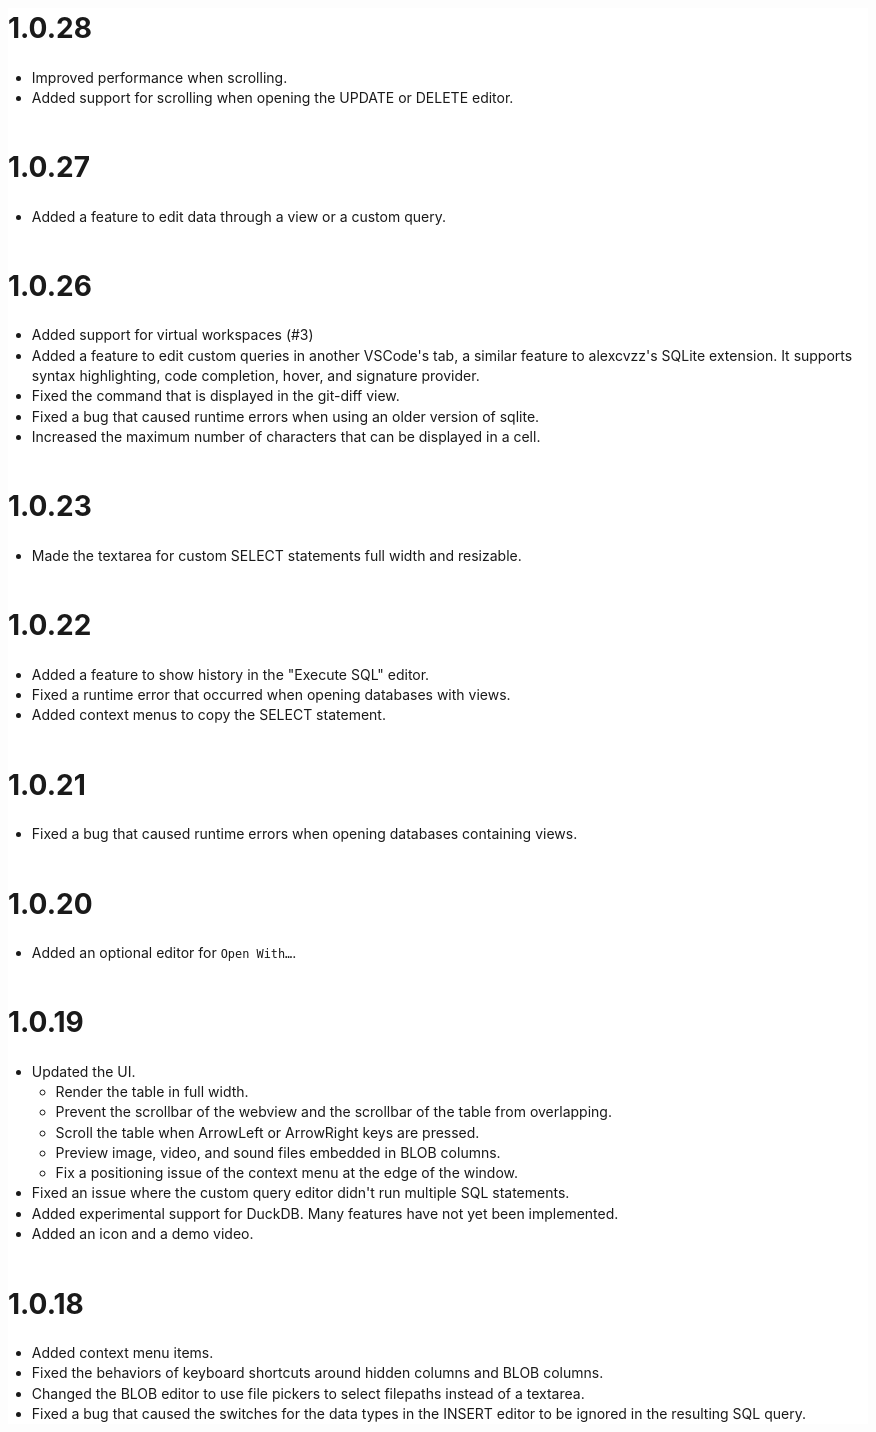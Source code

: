 # 1.0.28
- Improved performance when scrolling.
- Added support for scrolling when opening the UPDATE or DELETE editor.

# 1.0.27
- Added a feature to edit data through a view or a custom query.

# 1.0.26
- Added support for virtual workspaces (#3)
- Added a feature to edit custom queries in another VSCode's tab, a similar feature to alexcvzz's SQLite extension. It supports syntax highlighting, code completion, hover, and signature provider.
- Fixed the command that is displayed in the git-diff view.
- Fixed a bug that caused runtime errors when using an older version of sqlite.
- Increased the maximum number of characters that can be displayed in a cell.

# 1.0.23
- Made the textarea for custom SELECT statements full width and resizable.

# 1.0.22
- Added a feature to show history in the "Execute SQL" editor.
- Fixed a runtime error that occurred when opening databases with views.
- Added context menus to copy the SELECT statement.

# 1.0.21
- Fixed a bug that caused runtime errors when opening databases containing views.

# 1.0.20
- Added an optional editor for `Open With…`.

# 1.0.19
- Updated the UI.
  - Render the table in full width.
  - Prevent the scrollbar of the webview and the scrollbar of the table from overlapping.
  - Scroll the table when ArrowLeft or ArrowRight keys are pressed.
  - Preview image, video, and sound files embedded in BLOB columns.
  - Fix a positioning issue of the context menu at the edge of the window.
- Fixed an issue where the custom query editor didn't run multiple SQL statements.
- Added experimental support for DuckDB. Many features have not yet been implemented.
- Added an icon and a demo video.

# 1.0.18
- Added context menu items.
- Fixed the behaviors of keyboard shortcuts around hidden columns and BLOB columns.
- Changed the BLOB editor to use file pickers to select filepaths instead of a textarea.
- Fixed a bug that caused the switches for the data types in the INSERT editor to be ignored in the resulting SQL query.
